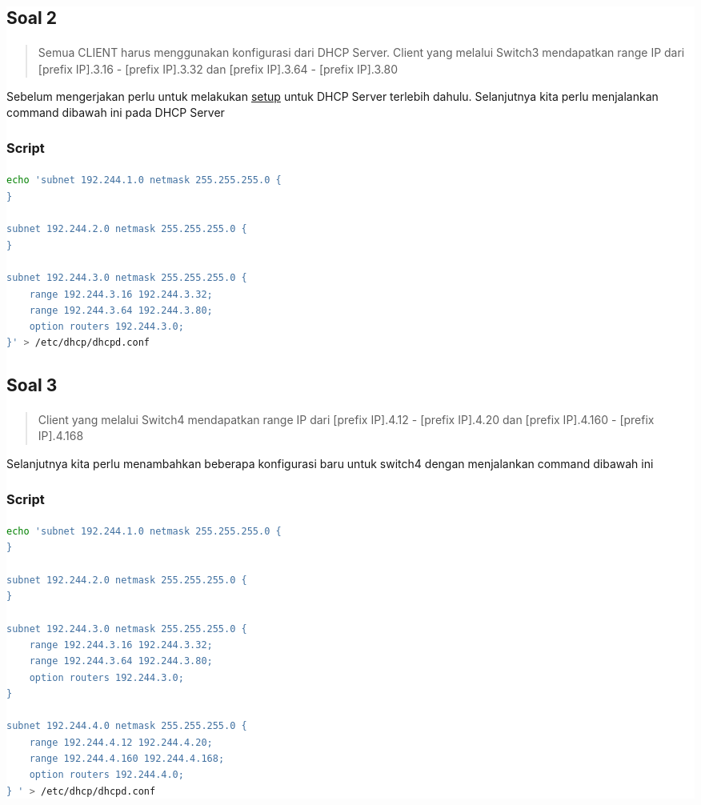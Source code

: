 

## Soal 2
>Semua CLIENT harus menggunakan konfigurasi dari DHCP Server. Client yang melalui Switch3 mendapatkan range IP dari [prefix IP].3.16 - [prefix IP].3.32 dan [prefix IP].3.64 - [prefix IP].3.80

Sebelum mengerjakan perlu untuk melakukan [setup](#sebelum-memulai) untuk DHCP Server terlebih dahulu. Selanjutnya kita perlu menjalankan command dibawah ini pada DHCP Server
### Script 
```sh
echo 'subnet 192.244.1.0 netmask 255.255.255.0 {
}

subnet 192.244.2.0 netmask 255.255.255.0 {
}

subnet 192.244.3.0 netmask 255.255.255.0 {
    range 192.244.3.16 192.244.3.32;
    range 192.244.3.64 192.244.3.80;
    option routers 192.244.3.0;
}' > /etc/dhcp/dhcpd.conf
```

## Soal 3 
>Client yang melalui Switch4 mendapatkan range IP dari [prefix IP].4.12 - [prefix IP].4.20 dan [prefix IP].4.160 - [prefix IP].4.168

Selanjutnya kita perlu menambahkan beberapa konfigurasi baru untuk switch4 dengan menjalankan command dibawah ini

### Script 
```sh
echo 'subnet 192.244.1.0 netmask 255.255.255.0 {
}

subnet 192.244.2.0 netmask 255.255.255.0 {
}

subnet 192.244.3.0 netmask 255.255.255.0 {
    range 192.244.3.16 192.244.3.32;
    range 192.244.3.64 192.244.3.80;
    option routers 192.244.3.0;
}

subnet 192.244.4.0 netmask 255.255.255.0 {
    range 192.244.4.12 192.244.4.20;
    range 192.244.4.160 192.244.4.168;
    option routers 192.244.4.0;
} ' > /etc/dhcp/dhcpd.conf
```
